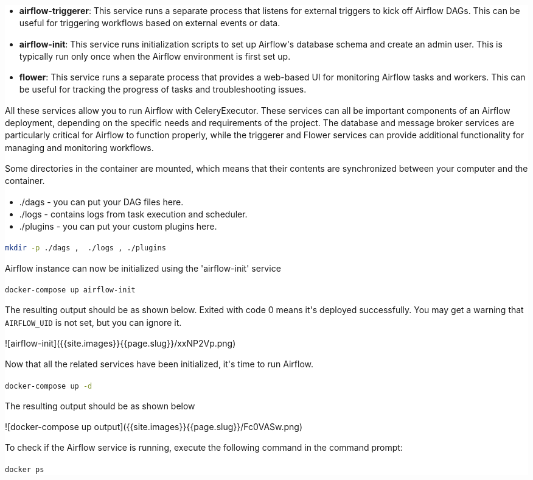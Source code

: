 - **airflow-triggerer**: This service runs a separate process that listens for external triggers to kick off Airflow DAGs. This can be useful for triggering workflows based on external events or data.

- **airflow-init**: This service runs initialization scripts to set up Airflow's database schema and create an admin user. This is typically run only once when the Airflow environment is first set up.

- **flower**: This service runs a separate process that provides a web-based UI for monitoring Airflow tasks and workers. This can be useful for tracking the progress of tasks and troubleshooting issues.

All these services allow you to run Airflow with CeleryExecutor. These services can all be important components of an Airflow deployment, depending on the specific needs and requirements of the project. The database and message broker services are particularly critical for Airflow to function properly, while the triggerer and Flower services can provide additional functionality for managing and monitoring workflows.

Some directories in the container are mounted, which means that their contents are synchronized between your computer and the container.

- ./dags - you can put your DAG files here.
- ./logs - contains logs from task execution and scheduler.
- ./plugins - you can put your custom plugins here.

~~~{.bash caption=">_"}
mkdir -p ./dags ,  ./logs , ./plugins
~~~

Airflow instance can now be initialized using the 'airflow-init' service

~~~{.bash caption=">_"}
docker-compose up airflow-init
~~~

The resulting output should be as shown below. Exited with code 0 means it's deployed successfully. You may get a warning that `AIRFLOW_UID` is not set, but you can ignore it.

<div class="wide">
![airflow-init]({{site.images}}{{page.slug}}/xxNP2Vp.png)
</div>

Now that all the related services have been initialized, it's time to run Airflow.

~~~{.bash caption=">_"}
docker-compose up -d
~~~

The resulting output should be as shown below

<div class="wide">
![docker-compose up output]({{site.images}}{{page.slug}}/Fc0VASw.png)
</div>

To check if the Airflow service is running, execute the following command in the command prompt:

~~~{.bash caption=">_"}
docker ps
~~~
